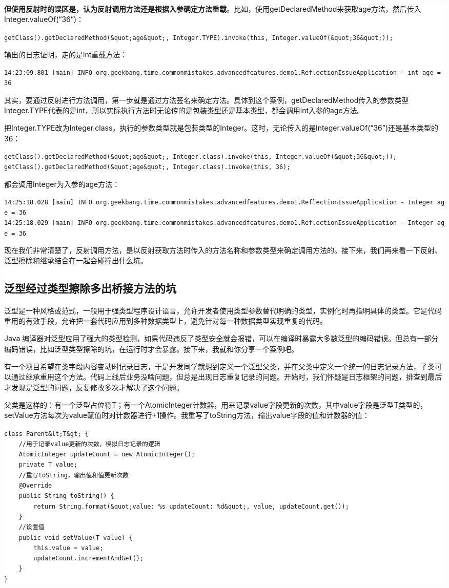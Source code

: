 **但使用反射时的误区是，认为反射调用方法还是根据入参确定方法重载**。比如，使用getDeclaredMethod来获取age方法，然后传入Integer.valueOf(“36”)：

```
getClass().getDeclaredMethod(&quot;age&quot;, Integer.TYPE).invoke(this, Integer.valueOf(&quot;36&quot;));

```

输出的日志证明，走的是int重载方法：

```
14:23:09.801 [main] INFO org.geekbang.time.commonmistakes.advancedfeatures.demo1.ReflectionIssueApplication - int age = 36

```

其实，要通过反射进行方法调用，第一步就是通过方法签名来确定方法。具体到这个案例，getDeclaredMethod传入的参数类型Integer.TYPE代表的是int，所以实际执行方法时无论传的是包装类型还是基本类型，都会调用int入参的age方法。

把Integer.TYPE改为Integer.class，执行的参数类型就是包装类型的Integer。这时，无论传入的是Integer.valueOf(“36”)还是基本类型的36：

```
getClass().getDeclaredMethod(&quot;age&quot;, Integer.class).invoke(this, Integer.valueOf(&quot;36&quot;));
getClass().getDeclaredMethod(&quot;age&quot;, Integer.class).invoke(this, 36);

```

都会调用Integer为入参的age方法：

```
14:25:18.028 [main] INFO org.geekbang.time.commonmistakes.advancedfeatures.demo1.ReflectionIssueApplication - Integer age = 36
14:25:18.029 [main] INFO org.geekbang.time.commonmistakes.advancedfeatures.demo1.ReflectionIssueApplication - Integer age = 36

```

现在我们非常清楚了，反射调用方法，是以反射获取方法时传入的方法名称和参数类型来确定调用方法的。接下来，我们再来看一下反射、泛型擦除和继承结合在一起会碰撞出什么坑。

## 泛型经过类型擦除多出桥接方法的坑

泛型是一种风格或范式，一般用于强类型程序设计语言，允许开发者使用类型参数替代明确的类型，实例化时再指明具体的类型。它是代码重用的有效手段，允许把一套代码应用到多种数据类型上，避免针对每一种数据类型实现重复的代码。

Java 编译器对泛型应用了强大的类型检测，如果代码违反了类型安全就会报错，可以在编译时暴露大多数泛型的编码错误。但总有一部分编码错误，比如泛型类型擦除的坑，在运行时才会暴露。接下来，我就和你分享一个案例吧。

有一个项目希望在类字段内容变动时记录日志，于是开发同学就想到定义一个泛型父类，并在父类中定义一个统一的日志记录方法，子类可以通过继承重用这个方法。代码上线后业务没啥问题，但总是出现日志重复记录的问题。开始时，我们怀疑是日志框架的问题，排查到最后才发现是泛型的问题，反复修改多次才解决了这个问题。

父类是这样的：有一个泛型占位符T；有一个AtomicInteger计数器，用来记录value字段更新的次数，其中value字段是泛型T类型的，setValue方法每次为value赋值时对计数器进行+1操作。我重写了toString方法，输出value字段的值和计数器的值：

```
class Parent&lt;T&gt; {
    //用于记录value更新的次数，模拟日志记录的逻辑
    AtomicInteger updateCount = new AtomicInteger();
    private T value;
    //重写toString，输出值和值更新次数
    @Override
    public String toString() {
        return String.format(&quot;value: %s updateCount: %d&quot;, value, updateCount.get());
    }
    //设置值
    public void setValue(T value) {
        this.value = value;
        updateCount.incrementAndGet();
    }
}

```